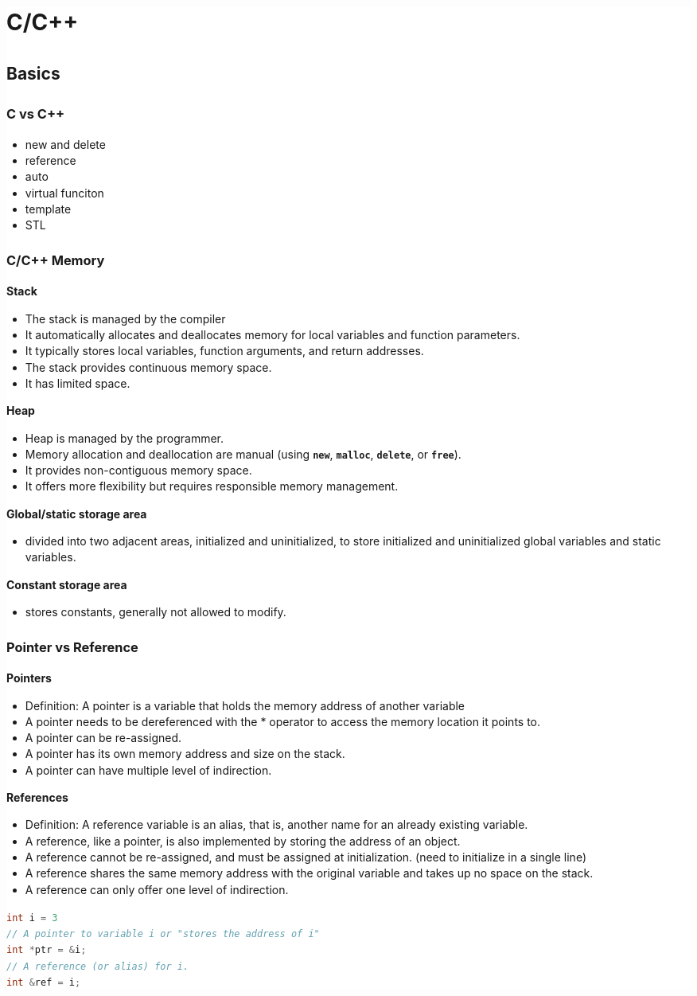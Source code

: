 # C/C++

## Basics

### C vs C++

- new and delete
- reference
- auto
- virtual funciton
- template
- STL

### C/C++ Memory

**Stack**

- The stack is managed by the compiler
- It automatically allocates and deallocates memory for local variables and function parameters.
- It typically stores local variables, function arguments, and return addresses.
- The stack provides continuous memory space.
- It has limited space.

**Heap**

- Heap is managed by the programmer.
- Memory allocation and deallocation are manual (using **`new`**, **`malloc`**, **`delete`**, or **`free`**).
- It provides non-contiguous memory space.
- It offers more flexibility but requires responsible memory management.

**Global/static storage area**

- divided into two adjacent areas, initialized and uninitialized, to store initialized and uninitialized global variables and static variables.

**Constant storage area**

- stores constants, generally not allowed to modify.

### Pointer vs Reference
**Pointers**
- Definition: A pointer is a variable that holds the memory address of another variable
- A pointer needs to be dereferenced with the * operator to access the memory location it points to. 
- A pointer can be re-assigned.
- A pointer has its own memory address and size on the stack.
- A pointer can have multiple level of indirection.

**References**
- Definition: A reference variable is an alias, that is, another name for an already existing variable.
- A reference, like a pointer, is also implemented by storing the address of an object. 
- A reference cannot be re-assigned, and must be assigned at initialization. (need to initialize in a single line)
- A reference shares the same memory address with the original variable and takes up no space on the stack.
- A reference can only offer one level of indirection. 
```cpp
int i = 3
// A pointer to variable i or "stores the address of i"
int *ptr = &i; 
// A reference (or alias) for i.
int &ref = i; 
```